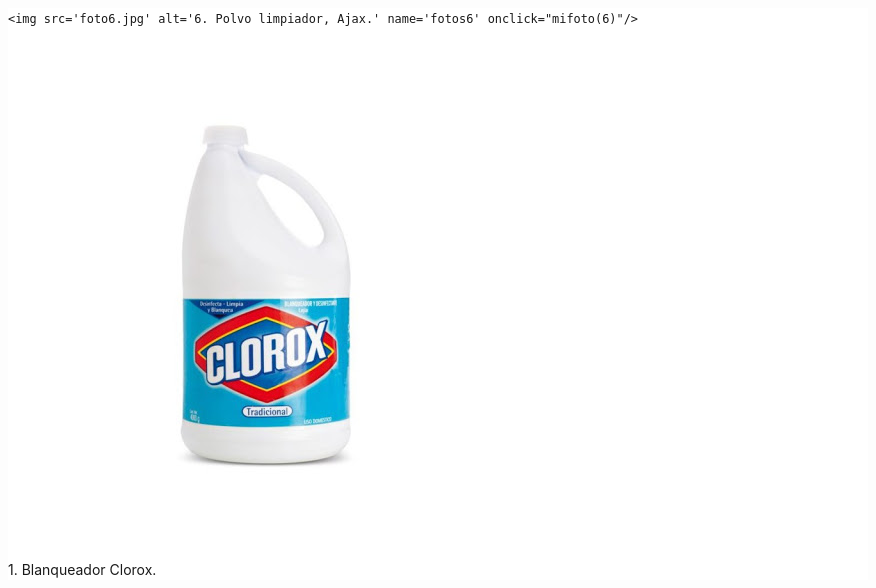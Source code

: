 	<img src='foto6.jpg' alt='6. Polvo limpiador, Ajax.' name='fotos6' onclick="mifoto(6)"/>
</div>
<div id="principal">
<div id="visor">
<img src='foto1.jpg' alt='1. Blanqueador Clorox.' name='fotoVisor'/>
<div id="titulo">1. Blanqueador Clorox.</div>
</div>
</div>
</body>
</html>

